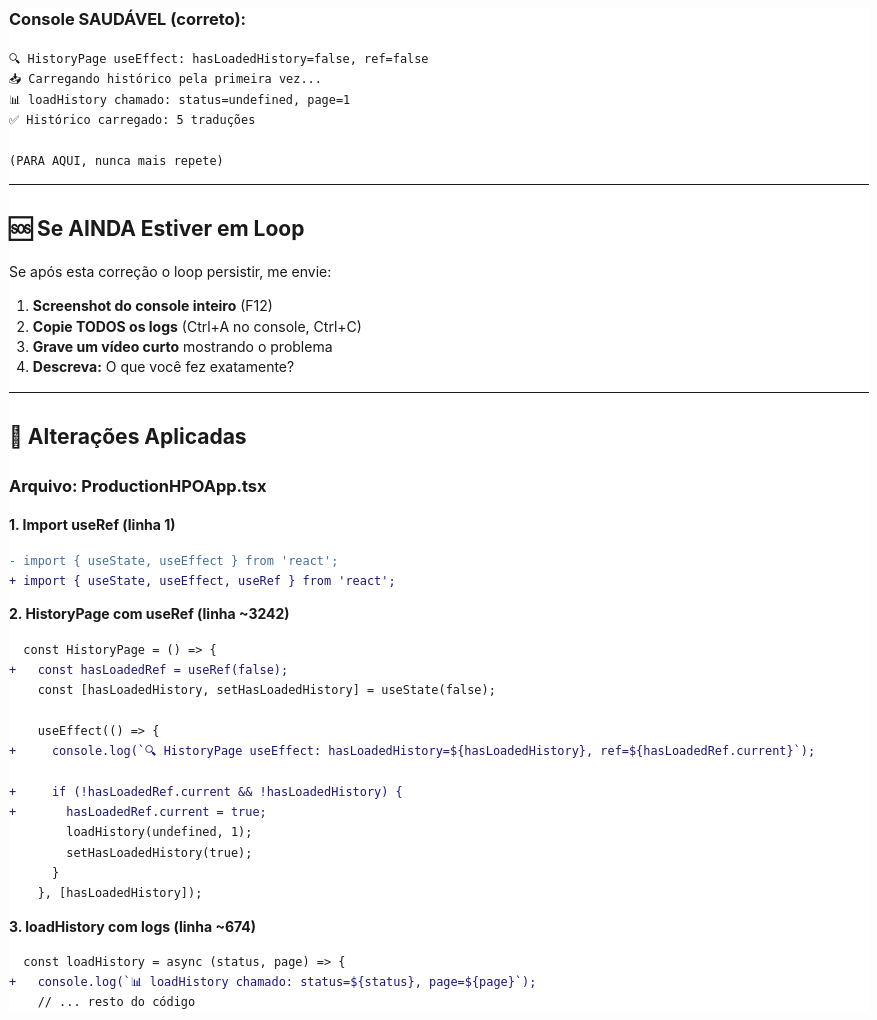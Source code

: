 ### Console SAUDÁVEL (correto):

```
🔍 HistoryPage useEffect: hasLoadedHistory=false, ref=false
📥 Carregando histórico pela primeira vez...
📊 loadHistory chamado: status=undefined, page=1
✅ Histórico carregado: 5 traduções

(PARA AQUI, nunca mais repete)
```

---

## 🆘 Se AINDA Estiver em Loop

Se após esta correção o loop persistir, me envie:

1. **Screenshot do console inteiro** (F12)
2. **Copie TODOS os logs** (Ctrl+A no console, Ctrl+C)
3. **Grave um vídeo curto** mostrando o problema
4. **Descreva:** O que você fez exatamente?

---

## 📝 Alterações Aplicadas

### Arquivo: ProductionHPOApp.tsx

**1. Import useRef (linha 1)**
```diff
- import { useState, useEffect } from 'react';
+ import { useState, useEffect, useRef } from 'react';
```

**2. HistoryPage com useRef (linha ~3242)**
```diff
  const HistoryPage = () => {
+   const hasLoadedRef = useRef(false);
    const [hasLoadedHistory, setHasLoadedHistory] = useState(false);
    
    useEffect(() => {
+     console.log(`🔍 HistoryPage useEffect: hasLoadedHistory=${hasLoadedHistory}, ref=${hasLoadedRef.current}`);
      
+     if (!hasLoadedRef.current && !hasLoadedHistory) {
+       hasLoadedRef.current = true;
        loadHistory(undefined, 1);
        setHasLoadedHistory(true);
      }
    }, [hasLoadedHistory]);
```

**3. loadHistory com logs (linha ~674)**
```diff
  const loadHistory = async (status, page) => {
+   console.log(`📊 loadHistory chamado: status=${status}, page=${page}`);
    // ... resto do código
```
